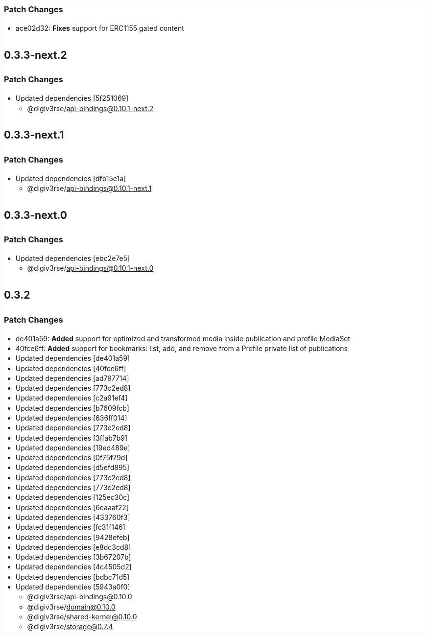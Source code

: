 ### Patch Changes

- ace02d32: **Fixes** support for ERC1155 gated content

## 0.3.3-next.2

### Patch Changes

- Updated dependencies [5f251069]
  - @digiv3rse/api-bindings@0.10.1-next.2

## 0.3.3-next.1

### Patch Changes

- Updated dependencies [dfb15e1a]
  - @digiv3rse/api-bindings@0.10.1-next.1

## 0.3.3-next.0

### Patch Changes

- Updated dependencies [ebc2e7e5]
  - @digiv3rse/api-bindings@0.10.1-next.0

## 0.3.2

### Patch Changes

- de401a59: **Added** support for optimized and transformed media inside publication and profile MediaSet
- 40fce6ff: **Added** support for bookmarks: list, add, and remove from a Profile private list of publications
- Updated dependencies [de401a59]
- Updated dependencies [40fce6ff]
- Updated dependencies [ad797714]
- Updated dependencies [773c2ed8]
- Updated dependencies [c2a91ef4]
- Updated dependencies [b7609fcb]
- Updated dependencies [636ff014]
- Updated dependencies [773c2ed8]
- Updated dependencies [3ffab7b9]
- Updated dependencies [19ed489e]
- Updated dependencies [0f75f79d]
- Updated dependencies [d5efd895]
- Updated dependencies [773c2ed8]
- Updated dependencies [773c2ed8]
- Updated dependencies [125ec30c]
- Updated dependencies [6eaaaf22]
- Updated dependencies [433760f3]
- Updated dependencies [fc31f146]
- Updated dependencies [9428efeb]
- Updated dependencies [e8dc3cd8]
- Updated dependencies [3b67207b]
- Updated dependencies [4c4505d2]
- Updated dependencies [bdbc71d5]
- Updated dependencies [5943a0f0]
  - @digiv3rse/api-bindings@0.10.0
  - @digiv3rse/domain@0.10.0
  - @digiv3rse/shared-kernel@0.10.0
  - @digiv3rse/storage@0.7.4

